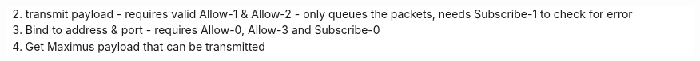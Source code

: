   2. transmit payload
    - requires valid Allow-1 & Allow-2
    - only queues the packets, needs Subscribe-1 to check for error
  3. Bind to address & port
    - requires Allow-0, Allow-3 and Subscribe-0
  4. Get Maximus payload that can be transmitted
